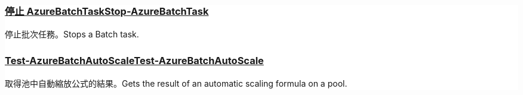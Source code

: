 ### [<span data-ttu-id="46e04-237">停止 AzureBatchTask</span><span class="sxs-lookup"><span data-stu-id="46e04-237">Stop-AzureBatchTask</span></span>](Stop-AzureBatchTask.md)
<span data-ttu-id="46e04-238">停止批次任務。</span><span class="sxs-lookup"><span data-stu-id="46e04-238">Stops a Batch task.</span></span>

### [<span data-ttu-id="46e04-239">Test-AzureBatchAutoScale</span><span class="sxs-lookup"><span data-stu-id="46e04-239">Test-AzureBatchAutoScale</span></span>](Test-AzureBatchAutoScale.md)
<span data-ttu-id="46e04-240">取得池中自動縮放公式的結果。</span><span class="sxs-lookup"><span data-stu-id="46e04-240">Gets the result of an automatic scaling formula on a pool.</span></span>

